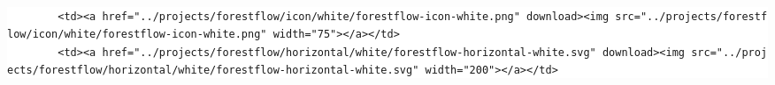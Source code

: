 			<td><a href="../projects/forestflow/icon/white/forestflow-icon-white.png" download><img src="../projects/forestflow/icon/white/forestflow-icon-white.png" width="75"></a></td>
			<td><a href="../projects/forestflow/horizontal/white/forestflow-horizontal-white.svg" download><img src="../projects/forestflow/horizontal/white/forestflow-horizontal-white.svg" width="200"></a></td>